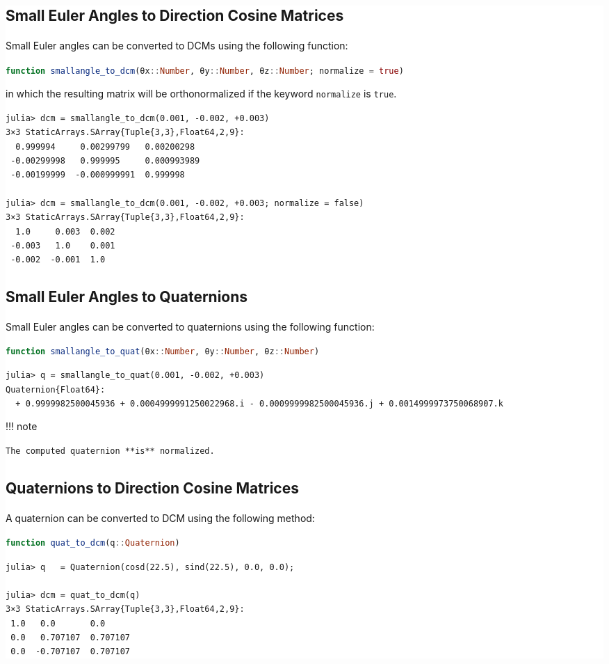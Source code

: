 ## Small Euler Angles to Direction Cosine Matrices

Small Euler angles can be converted to DCMs using the following function:

```julia
function smallangle_to_dcm(θx::Number, θy::Number, θz::Number; normalize = true)
```

in which the resulting matrix will be orthonormalized if the keyword `normalize`
is `true`.

```jldoctest
julia> dcm = smallangle_to_dcm(0.001, -0.002, +0.003)
3×3 StaticArrays.SArray{Tuple{3,3},Float64,2,9}:
  0.999994     0.00299799   0.00200298
 -0.00299998   0.999995     0.000993989
 -0.00199999  -0.000999991  0.999998

julia> dcm = smallangle_to_dcm(0.001, -0.002, +0.003; normalize = false)
3×3 StaticArrays.SArray{Tuple{3,3},Float64,2,9}:
  1.0     0.003  0.002
 -0.003   1.0    0.001
 -0.002  -0.001  1.0
```

## Small Euler Angles to Quaternions

Small Euler angles can be converted to quaternions using the following function:

```julia
function smallangle_to_quat(θx::Number, θy::Number, θz::Number)
```

```jldoctest
julia> q = smallangle_to_quat(0.001, -0.002, +0.003)
Quaternion{Float64}:
  + 0.9999982500045936 + 0.0004999991250022968.i - 0.0009999982500045936.j + 0.0014999973750068907.k
```

!!! note

    The computed quaternion **is** normalized.

## Quaternions to Direction Cosine Matrices

A quaternion can be converted to DCM using the following method:

```julia
function quat_to_dcm(q::Quaternion)
```

```jldoctest
julia> q   = Quaternion(cosd(22.5), sind(22.5), 0.0, 0.0);

julia> dcm = quat_to_dcm(q)
3×3 StaticArrays.SArray{Tuple{3,3},Float64,2,9}:
 1.0   0.0       0.0
 0.0   0.707107  0.707107
 0.0  -0.707107  0.707107
```
